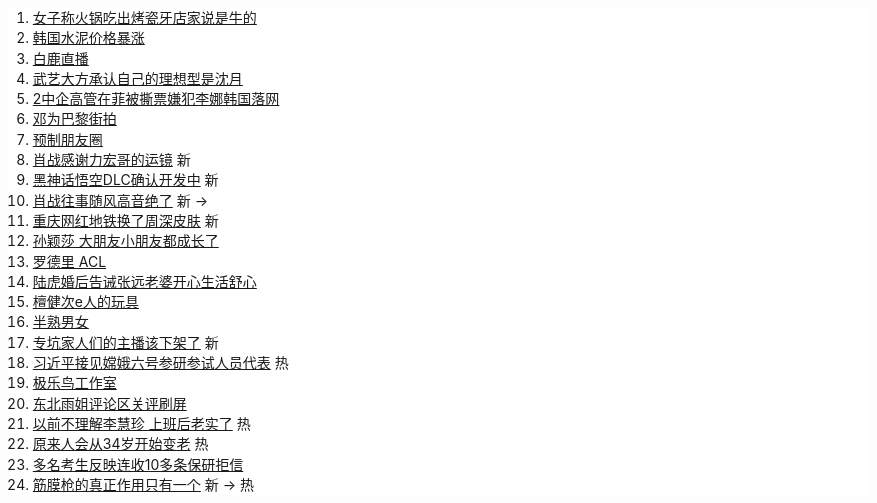 1. [女子称火锅吃出烤瓷牙店家说是牛的](https://s.weibo.com//weibo?q=%23%E5%A5%B3%E5%AD%90%E7%A7%B0%E7%81%AB%E9%94%85%E5%90%83%E5%87%BA%E7%83%A4%E7%93%B7%E7%89%99%E5%BA%97%E5%AE%B6%E8%AF%B4%E6%98%AF%E7%89%9B%E7%9A%84%23&t=31&band_rank=32&Refer=top)
1. [韩国水泥价格暴涨](https://s.weibo.com//weibo?q=%23%E9%9F%A9%E5%9B%BD%E6%B0%B4%E6%B3%A5%E4%BB%B7%E6%A0%BC%E6%9A%B4%E6%B6%A8%23&t=31&band_rank=34&Refer=top)
1. [白鹿直播](https://s.weibo.com//weibo?q=%E7%99%BD%E9%B9%BF%E7%9B%B4%E6%92%AD&t=31&band_rank=35&Refer=top)
1. [武艺大方承认自己的理想型是沈月](https://s.weibo.com//weibo?q=%E6%AD%A6%E8%89%BA%E5%A4%A7%E6%96%B9%E6%89%BF%E8%AE%A4%E8%87%AA%E5%B7%B1%E7%9A%84%E7%90%86%E6%83%B3%E5%9E%8B%E6%98%AF%E6%B2%88%E6%9C%88&t=31&band_rank=36&Refer=top)
1. [2中企高管在菲被撕票嫌犯李娜韩国落网](https://s.weibo.com//weibo?q=%232%E4%B8%AD%E4%BC%81%E9%AB%98%E7%AE%A1%E5%9C%A8%E8%8F%B2%E8%A2%AB%E6%92%95%E7%A5%A8%E5%AB%8C%E7%8A%AF%E6%9D%8E%E5%A8%9C%E9%9F%A9%E5%9B%BD%E8%90%BD%E7%BD%91%23&t=31&band_rank=37&Refer=top)
1. [邓为巴黎街拍](https://s.weibo.com//weibo?q=%23%E9%82%93%E4%B8%BA%E5%B7%B4%E9%BB%8E%E8%A1%97%E6%8B%8D%23&t=31&band_rank=38&Refer=top)
1. [预制朋友圈](https://s.weibo.com//weibo?q=%E9%A2%84%E5%88%B6%E6%9C%8B%E5%8F%8B%E5%9C%88&t=31&band_rank=39&Refer=top)
1. [肖战感谢力宏哥的运镜](https://s.weibo.com//weibo?q=%23%E8%82%96%E6%88%98%E6%84%9F%E8%B0%A2%E5%8A%9B%E5%AE%8F%E5%93%A5%E7%9A%84%E8%BF%90%E9%95%9C%23&t=31&band_rank=40&Refer=top)
   新
1. [黑神话悟空DLC确认开发中](https://s.weibo.com//weibo?q=%23%E9%BB%91%E7%A5%9E%E8%AF%9D%E6%82%9F%E7%A9%BADLC%E7%A1%AE%E8%AE%A4%E5%BC%80%E5%8F%91%E4%B8%AD%23&t=31&band_rank=41&Refer=top)
   新
1. [肖战往事随风高音绝了](https://s.weibo.com//weibo?q=%23%E8%82%96%E6%88%98%E5%BE%80%E4%BA%8B%E9%9A%8F%E9%A3%8E%E9%AB%98%E9%9F%B3%E7%BB%9D%E4%BA%86%23&t=31&band_rank=43&Refer=top)
   新 ->
1. [重庆网红地铁换了周深皮肤](https://s.weibo.com//weibo?q=%23%E9%87%8D%E5%BA%86%E7%BD%91%E7%BA%A2%E5%9C%B0%E9%93%81%E6%8D%A2%E4%BA%86%E5%91%A8%E6%B7%B1%E7%9A%AE%E8%82%A4%23&t=31&band_rank=44&Refer=top)
   新
1. [孙颖莎 大朋友小朋友都成长了](https://s.weibo.com//weibo?q=%E5%AD%99%E9%A2%96%E8%8E%8E%20%E5%A4%A7%E6%9C%8B%E5%8F%8B%E5%B0%8F%E6%9C%8B%E5%8F%8B%E9%83%BD%E6%88%90%E9%95%BF%E4%BA%86&t=31&band_rank=45&Refer=top)
1. [罗德里 ACL](https://s.weibo.com//weibo?q=%E7%BD%97%E5%BE%B7%E9%87%8C%20ACL&t=31&band_rank=46&Refer=top)
1. [陆虎婚后告诫张远老婆开心生活舒心](https://s.weibo.com//weibo?q=%E9%99%86%E8%99%8E%E5%A9%9A%E5%90%8E%E5%91%8A%E8%AF%AB%E5%BC%A0%E8%BF%9C%E8%80%81%E5%A9%86%E5%BC%80%E5%BF%83%E7%94%9F%E6%B4%BB%E8%88%92%E5%BF%83&t=31&band_rank=47&Refer=top)
1. [檀健次e人的玩具](https://s.weibo.com//weibo?q=%E6%AA%80%E5%81%A5%E6%AC%A1e%E4%BA%BA%E7%9A%84%E7%8E%A9%E5%85%B7&t=31&band_rank=48&Refer=top)
1. [半熟男女](https://s.weibo.com//weibo?q=%E5%8D%8A%E7%86%9F%E7%94%B7%E5%A5%B3&t=31&band_rank=49&Refer=top)
1. [专坑家人们的主播该下架了](https://s.weibo.com//weibo?q=%23%E4%B8%93%E5%9D%91%E5%AE%B6%E4%BA%BA%E4%BB%AC%E7%9A%84%E4%B8%BB%E6%92%AD%E8%AF%A5%E4%B8%8B%E6%9E%B6%E4%BA%86%23&t=31&band_rank=50&Refer=top)
   新
1. [习近平接见嫦娥六号参研参试人员代表](https://s.weibo.com//weibo?q=%23%E4%B9%A0%E8%BF%91%E5%B9%B3%E6%8E%A5%E8%A7%81%E5%AB%A6%E5%A8%A5%E5%85%AD%E5%8F%B7%E5%8F%82%E7%A0%94%E5%8F%82%E8%AF%95%E4%BA%BA%E5%91%98%E4%BB%A3%E8%A1%A8%23&Refer=new_time)
   热
1. [极乐鸟工作室](https://s.weibo.com//weibo?q=%E6%9E%81%E4%B9%90%E9%B8%9F%E5%B7%A5%E4%BD%9C%E5%AE%A4&t=31&band_rank=1&Refer=top)
1. [东北雨姐评论区关评刷屏](https://s.weibo.com//weibo?q=%E4%B8%9C%E5%8C%97%E9%9B%A8%E5%A7%90%E8%AF%84%E8%AE%BA%E5%8C%BA%E5%85%B3%E8%AF%84%E5%88%B7%E5%B1%8F&t=31&band_rank=2&Refer=top)
1. [以前不理解李慧珍 上班后老实了](https://s.weibo.com//weibo?q=%E4%BB%A5%E5%89%8D%E4%B8%8D%E7%90%86%E8%A7%A3%E6%9D%8E%E6%85%A7%E7%8F%8D%20%E4%B8%8A%E7%8F%AD%E5%90%8E%E8%80%81%E5%AE%9E%E4%BA%86&t=31&band_rank=5&Refer=top)
   热
1. [原来人会从34岁开始变老](https://s.weibo.com//weibo?q=%23%E5%8E%9F%E6%9D%A5%E4%BA%BA%E4%BC%9A%E4%BB%8E34%E5%B2%81%E5%BC%80%E5%A7%8B%E5%8F%98%E8%80%81%23&t=31&band_rank=6&Refer=top)
   热
1. [多名考生反映连收10多条保研拒信](https://s.weibo.com//weibo?q=%23%E5%A4%9A%E5%90%8D%E8%80%83%E7%94%9F%E5%8F%8D%E6%98%A0%E8%BF%9E%E6%94%B610%E5%A4%9A%E6%9D%A1%E4%BF%9D%E7%A0%94%E6%8B%92%E4%BF%A1%23&t=31&band_rank=10&Refer=top)
1. [筋膜枪的真正作用只有一个](https://s.weibo.com//weibo?q=%23%E7%AD%8B%E8%86%9C%E6%9E%AA%E7%9A%84%E7%9C%9F%E6%AD%A3%E4%BD%9C%E7%94%A8%E5%8F%AA%E6%9C%89%E4%B8%80%E4%B8%AA%23&t=31&band_rank=11&Refer=top)
   新 -> 热